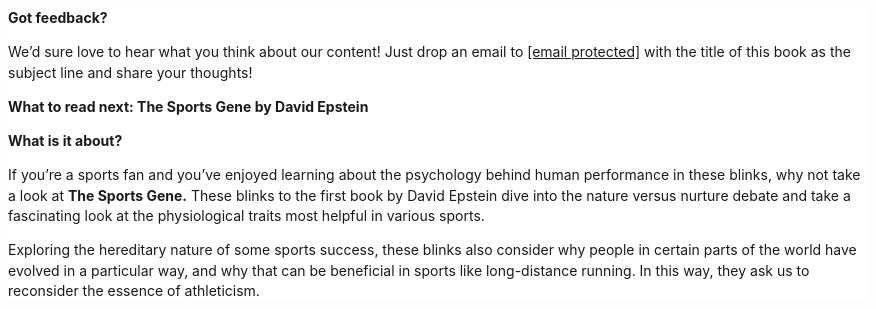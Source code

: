 **Got feedback?**

We’d sure love to hear what you think about our content! Just drop an email to [[email protected]](/cdn-cgi/l/email-protection) with the title of this book as the subject line and share your thoughts!

**What to read next: ******The Sports Gene****** by David Epstein**

**What is it about?**

If you’re a sports fan and you’ve enjoyed learning about the psychology behind human performance in these blinks, why not take a look at **The Sports Gene.** These blinks to the first book by David Epstein dive into the nature versus nurture debate and take a fascinating look at the physiological traits most helpful in various sports.

Exploring the hereditary nature of some sports success, these blinks also consider why people in certain parts of the world have evolved in a particular way, and why that can be beneficial in sports like long-distance running. In this way, they ask us to reconsider the essence of athleticism.
